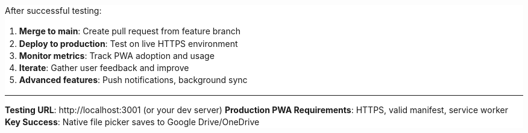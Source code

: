 After successful testing:

1. **Merge to main**: Create pull request from feature branch
2. **Deploy to production**: Test on live HTTPS environment
3. **Monitor metrics**: Track PWA adoption and usage
4. **Iterate**: Gather user feedback and improve
5. **Advanced features**: Push notifications, background sync

---

**Testing URL**: http://localhost:3001 (or your dev server)
**Production PWA Requirements**: HTTPS, valid manifest, service worker
**Key Success**: Native file picker saves to Google Drive/OneDrive